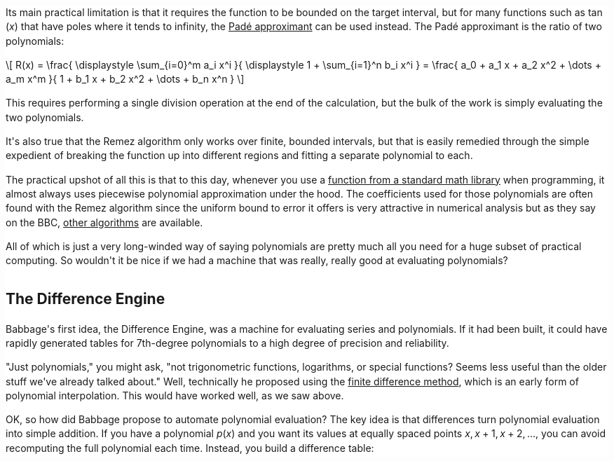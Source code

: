 Its main practical limitation is that it requires the function to be bounded on
the target interval, but for many functions such as $\tan(x)$ that have poles
where it tends to infinity, the [Padé approximant][PADE] can be used instead.
The Padé approximant is the ratio of two polynomials:

\\[
R(x) = \frac{ 
    \displaystyle 
    \sum\_{i=0}^m a\_i x^i
}{ 
    \displaystyle
    1 + \sum\_{i=1}^n b\_i x^i
} = \frac{
    a\_0 + a\_1 x + a\_2 x^2 + \dots + a\_m x^m
}{
    1 + b\_1 x + b\_2 x^2 + \dots + b\_n x^n
}
\\]

This requires performing a single division operation at the end of the
calculation, but the bulk of the work is simply evaluating the two polynomials.

It's also true that the Remez algorithm only works over finite, bounded
intervals, but that is easily remedied through the simple expedient of breaking
the function up into different regions and fitting a separate polynomial to
each.

The practical upshot of all this is that to this day, whenever you use a
[function from a standard math library][PPA] when programming, it almost always
uses piecewise polynomial approximation under the hood. The coefficients
used for those polynomials are often found with the Remez algorithm
since the uniform bound to error it offers is very attractive in numerical
analysis but as they say on the BBC, [other algorithms][KAA] are available.

All of which is just a very long-winded way of saying polynomials are pretty
much all you need for a huge subset of practical computing. So wouldn't it be
nice if we had a machine that was really, really good at evaluating
polynomials?


The Difference Engine
---------------------

Babbage's first idea, the Difference Engine, was a machine for evaluating
series and polynomials. If it had been built, it could have rapidly generated
tables for 7th-degree polynomials to a high degree of precision and reliability.

"Just polynomials," you might ask, "not trigonometric functions, logarithms, or
special functions? Seems less useful than the older stuff we've already talked
about." Well, technically he proposed using the [finite difference
method][FDM], which is an early form of polynomial interpolation. This would
have worked well, as we saw above.

OK, so how did Babbage propose to automate polynomial evaluation? The key idea
is that differences turn polynomial evaluation into simple addition. If you
have a polynomial $p(x)$ and you want its values at equally spaced points $x,
x+1, x+2, \dots$, you can avoid recomputing the full polynomial each time.
Instead, you build a difference table:


[JKHC]: https://www.milestone-books.de/pages/books/001922/johannes-kepler/tabulae-rudolphinae-quibus-astronomicae-scientiae-temporum-longinquitate-collapsae?soldItem=true
[FV]: https://en.wikipedia.org/wiki/Formal_verification
[GLPM]: https://iep.utm.edu/leib-log/#SH3c
[GLCA]: https://en.wikipedia.org/wiki/De_Arte_Combinatoria
[GLDM]: https://spectrum.ieee.org/in-the-17th-century-leibniz-dreamed-of-a-machine-that-could-calculate-ideas
[LPA]: https://en.wikipedia.org/wiki/Lean_(proof_assistant)
[MM]: https://us.metamath.org/
[GF]: https://en.wikipedia.org/wiki/Gottlob_Frege
[GLCU]: https://en.wikipedia.org/wiki/Characteristica_universalis
[AAF]: /post/angle-addition/
[AB]: https://www.cuemath.com/learn/abacus-history/
[AE]: https://en.wikipedia.org/wiki/Analytical_engine
[AHI]: https://www.dougengelbart.org/pubs/augment-3906.html
[AITC]: https://archive.org/details/introductiontocy00ashb
[ALNG]: https://en.wikipedia.org/wiki/Note_G
[AL]: https://en.wikipedia.org/wiki/Ada_Lovelace
[APT]: https://en.wikipedia.org/wiki/Approximation_theory
[ARTH]: https://en.wikipedia.org/wiki/Arithmometer
[ASM]: https://en.wikipedia.org/wiki/American_system_of_manufacturing#History "American System of Manufacturing – History"
[AV]: https://en.wikipedia.org/wiki/Adriaan_Vlacq
[AWMT]: https://www.theatlantic.com/magazine/archive/1945/07/as-we-may-think/303881/
[BCI]: https://en.wikipedia.org/wiki/Brain%E2%80%93computer_interface
[BP]: https://en.wikipedia.org/wiki/Blaise_Pascal
[CA]: https://en.wikipedia.org/wiki/Carry_(arithmetic)
[CBDE]: https://en.wikipedia.org/wiki/Difference_engine
[CB]: https://en.wikipedia.org/wiki/Charles_Babbage
[CDT]: https://en.wikipedia.org/wiki/Compass_(drawing_tool)
[CLA]: https://en.wikipedia.org/wiki/Carry-lookahead_adder
[CMC]: https://en.wikipedia.org/wiki/Curta
[CMOS]: https://en.wikipedia.org/wiki/CMOS
[CM]: https://en.wikipedia.org/wiki/Pascaline#Carry_mechanism
[CNS]: https://en.wikipedia.org/wiki/Cuneiform
[CQ]: https://en.wikipedia.org/wiki/Cyclic_quadrilateral
[CSALG]: https://en.wikipedia.org/wiki/Algorithm
[CSEM]: https://en.wikipedia.org/wiki/Effective_method
[CSRM]: https://en.wikipedia.org/wiki/Register_machine
[CTS]: https://cuneiform.neocities.org/CWT/howtowritecuneiform
[CTT]: https://en.wikipedia.org/wiki/Church%E2%80%93Turing_thesis
[DENG]: https://en.wikipedia.org/wiki/Dividing_engine "Dividing Engine"
[EE]: https://en.wikipedia.org/wiki/Euclid%27s_Elements
[EGC]: https://en.wikipedia.org/wiki/Gunter%27s_chain
[EGL]: https://www.nzeldes.com/HOC/Gunter.htm
[EGR]: https://nzeldes.com/article/gunter/
[EGS]: https://mathshistory.st-andrews.ac.uk/Biographies/Gunter/
[EGW]: https://archive.org/details/worksofedmundgun00gunt_0/page/n5/mode/2up
[EMH]: https://www.alice.id.tue.nl/references/clark-chalmers-1998.pdf
[EQT]: https://en.wikipedia.org/wiki/Equioscillation_theorem
[FDM]: https://en.wikipedia.org/wiki/Finite_difference_method
[FKA]: https://jonvoisey.net/blog/2018/05/almagest-index/#more-368
[FK]: https://jonvoisey.net/blog/
[FVA]: https://www.ecb.torontomu.ca/~elf/abacus/feynman.html
[GB]: https://en.wikipedia.org/wiki/Gauge_block#History "Gauge Block History"
[GCL]: https://journals.sagepub.com/doi/10.1177/00218286221140848
[GG]: https://en.wikipedia.org/wiki/Galileo_Galilei
[GLCB]: https://history-computer.com/people/gottfried-leibniz-complete-biography/
[GLSR]: https://en.wikipedia.org/wiki/Stepped_reckoner
[GRF]: https://en.wikipedia.org/wiki/General_recursive_function
[HBAL]: https://archive.org/details/arithmeticalogar00brig/page/n5/mode/2up
[HB]: https://en.wikipedia.org/wiki/Henry_Briggs_(mathematician)
[HCS]: https://en.wikipedia.org/wiki/History_of_computer_science
[HHPC]: https://www.columbia.edu/cu/computinghistory/hh/
[HH]: https://en.wikipedia.org/wiki/Herman_Hollerith
[HMI]: https://en.wikipedia.org/wiki/Harvard_Mark_I
[HP]: https://en.wikipedia.org/wiki/Hipparchus
[HSR]: https://en.wikipedia.org/wiki/Slide_rule#History
[IAT]: https://en.wikipedia.org/wiki/Inscribed_angle
[IA]: https://en.wikipedia.org/wiki/Intelligence_amplification
[IBM]: https://en.wikipedia.org/wiki/IBM_602
[IB]: https://en.wikipedia.org/wiki/Ishango_bone
[IPO]: https://en.wikipedia.org/wiki/Interchangeable_parts#Origins_of_the_modern_concept "Origins of Interchangeable Parts"
[ISA]: https://en.wikipedia.org/wiki/Instruction_set_architecture
[JB]: https://en.wikipedia.org/wiki/Jost_B%C3%BCrgi
[JKRT]: https://en.wikipedia.org/wiki/Rudolphine_Tables
[JK]: https://en.wikipedia.org/wiki/Johannes_Kepler
[KAA]: https://fiveable.me/lists/key-approximation-algorithms
[LCM]: https://alenasolcova.cz/wp-content/uploads/2017/10/G_W_-L_Compt3-20.pdf#page=17
[LC]: https://en.wikipedia.org/wiki/Lambda_calculus
[LKG]: https://en.wikipedia.org/wiki/Linkage_(mechanical)
[LOC]: https://www.loc.gov/resource/rbc0001.2010rosen1335/?st=gallery&c=80
[LOS]: https://en.wikipedia.org/wiki/Law_of_sines
[LW]: https://en.wikipedia.org/wiki/Leibniz_wheel
[MC18]: https://en.wikipedia.org/wiki/Mechanical_calculator#The_18th_century
[MCS]: https://groups.csail.mit.edu/medg/people/psz/Licklider.html
[ME]: https://en.wikipedia.org/wiki/Machine_epsilon
[MLCD]: https://en.wikipedia.org/wiki/Mirifici_Logarithmorum_Canonis_Descriptio
[MLPP]: https://raw.githubusercontent.com/kerasking/book-1/master/ML%20Machine%20Learning-A%20Probabilistic%20Perspective.pdf#%5B%7B%22num%22%3A3356%2C%22gen%22%3A0%7D%2C%7B%22name%22%3A%22XYZ%22%7D%2C-88%2C560%2C0.75%5D
[MN7PM2]: https://en.wikipedia.org/wiki/The_Magical_Number_Seven,_Plus_or_Minus_Two
[MSAI]: https://archive.org/details/bub_gb_ywkW9hDd7IIC/page/n539/mode/2up
[MTH]: https://en.wikipedia.org/wiki/Machine_tool#History "History of Machine Tools"
[NA]: https://en.wikipedia.org/wiki/Numerical_analysis
[NB]: https://en.wikipedia.org/wiki/Napier%27s_bones
[NTOP]: https://archive.org/details/mirificilogarit00napi/page/n161/mode/2up
[OST]: https://en.wikipedia.org/wiki/Ostracon
[P322]: https://en.wikipedia.org/wiki/Plimpton_322
[PADE]: https://en.wikipedia.org/wiki/Pad%C3%A9_approximant
[PFLA]: https://bhavana.org.in/math-and-motion-a-look-at-chebyshevs-works-on-linkages/
[PF]: https://en.wikipedia.org/wiki/Pafnuty_Chebyshev
[PJ]: https://en.wikipedia.org/wiki/Pumpjack
[PLTH]: https://en.wikipedia.org/wiki/Photolithography
[PN]: https://en.wikipedia.org/wiki/Pascaline
[PPA]: https://github.com/lattera/glibc/blob/master/sysdeps/ieee754/dbl-64/e_asin.c
[PPT]: https://en.wikipedia.org/wiki/Perturbation_theory
[PRD]: https://en.wikipedia.org/wiki/Pareidolia
[PTA]: https://en.wikipedia.org/wiki/Almagest
[PTTC]: https://en.wikipedia.org/wiki/Ptolemy%27s_table_of_chords
[PTT]: https://en.wikipedia.org/wiki/Ptolemy%27s_theorem
[PT]: https://en.wikipedia.org/wiki/Ptolemy
[PWC]: https://en.wikipedia.org/wiki/Pinwheel_calculator
[PYT]: /post/complex-r/
[RCA]: https://en.wikipedia.org/wiki/Adder_(electronics)#Ripple-carry_adder
[RC]: https://en.wikipedia.org/wiki/Reduction_compass
[RMP]: https://old.maa.org/press/periodicals/convergence/mathematical-treasure-the-rhind-and-moscow-mathematical-papyri
[RMZ]: https://en.wikipedia.org/wiki/Remez_algorithm
[RWM]: https://www.amazon.com/Reckoning-Matter-Calculating-Innovation-2016-11-29/dp/B01NGZURDX
[SCS]: https://www.si.edu/spotlight/sectors
[SIF]: https://en.wikipedia.org/wiki/Information_theory
[SI]: https://en.wikipedia.org/wiki/Sector_(instrument)
[SMA]: https://en.wikipedia.org/wiki/Multiplication_algorithm
[STT]: https://en.wikipedia.org/wiki/Space%E2%80%93time_tradeoff
[TDE]: https://en.wikipedia.org/wiki/The_Difference_Engine
[TI85]: https://en.wikipedia.org/wiki/TI-85
[TM]: https://en.wikipedia.org/wiki/Turing_machine
[TRN]: https://en.wikipedia.org/wiki/Transistor
[TS]: https://en.wikipedia.org/wiki/Tally_stick
[UTM]: https://en.wikipedia.org/wiki/Universal_Turing_machine
[VNA]: https://en.wikipedia.org/wiki/Von_Neumann_architecture
[WLC]: https://en.wikipedia.org/wiki/Gottfried_Wilhelm_Leibniz#Computation
[WL]: https://en.wikipedia.org/wiki/Watt%27s_linkage
[WM]: https://en.wikipedia.org/wiki/Working_memory
[WO]: https://en.wikipedia.org/wiki/William_Oughtred 
[Z3]: https://en.wikipedia.org/wiki/Z3_(computer)